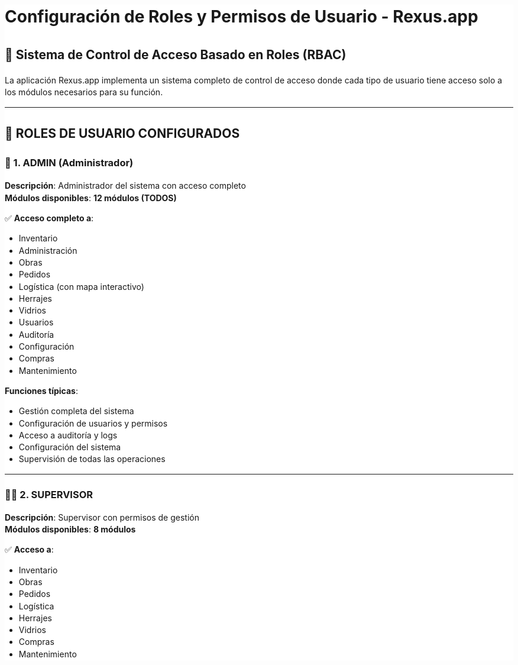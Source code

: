 # Configuración de Roles y Permisos de Usuario - Rexus.app

## 🎯 Sistema de Control de Acceso Basado en Roles (RBAC)

La aplicación Rexus.app implementa un sistema completo de control de acceso donde cada tipo de usuario tiene acceso solo a los módulos necesarios para su función.

---

## 👥 ROLES DE USUARIO CONFIGURADOS

### 🔧 1. ADMIN (Administrador)
**Descripción**: Administrador del sistema con acceso completo  
**Módulos disponibles**: **12 módulos (TODOS)**

✅ **Acceso completo a**:
- Inventario
- Administración  
- Obras
- Pedidos
- Logística (con mapa interactivo)
- Herrajes
- Vidrios
- Usuarios
- Auditoría
- Configuración
- Compras
- Mantenimiento

**Funciones típicas**:
- Gestión completa del sistema
- Configuración de usuarios y permisos
- Acceso a auditoría y logs
- Configuración del sistema
- Supervisión de todas las operaciones

---

### 👨‍💼 2. SUPERVISOR  
**Descripción**: Supervisor con permisos de gestión  
**Módulos disponibles**: **8 módulos**

✅ **Acceso a**:
- Inventario
- Obras
- Pedidos
- Logística
- Herrajes
- Vidrios
- Compras
- Mantenimiento
